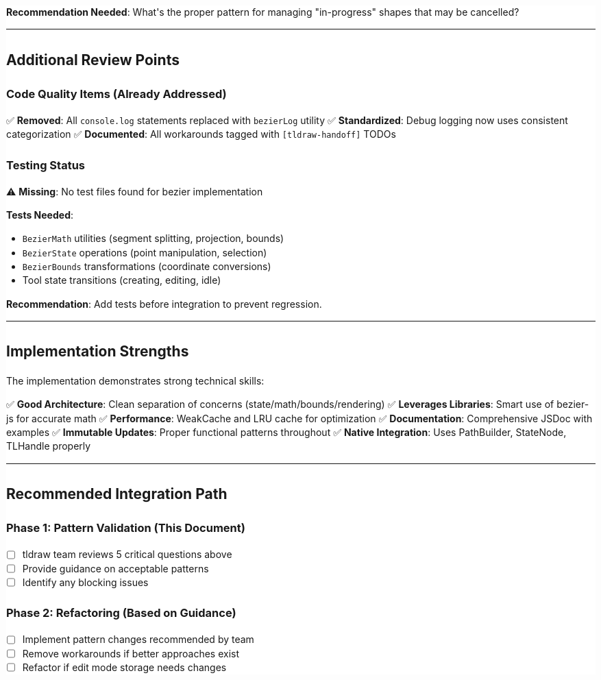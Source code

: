 **Recommendation Needed**: What's the proper pattern for managing "in-progress" shapes that may be cancelled?

---

## Additional Review Points

### Code Quality Items (Already Addressed)

✅ **Removed**: All `console.log` statements replaced with `bezierLog` utility
✅ **Standardized**: Debug logging now uses consistent categorization
✅ **Documented**: All workarounds tagged with `[tldraw-handoff]` TODOs

### Testing Status

⚠️ **Missing**: No test files found for bezier implementation

**Tests Needed**:
- `BezierMath` utilities (segment splitting, projection, bounds)
- `BezierState` operations (point manipulation, selection)
- `BezierBounds` transformations (coordinate conversions)
- Tool state transitions (creating, editing, idle)

**Recommendation**: Add tests before integration to prevent regression.

---

## Implementation Strengths

The implementation demonstrates strong technical skills:

✅ **Good Architecture**: Clean separation of concerns (state/math/bounds/rendering)
✅ **Leverages Libraries**: Smart use of bezier-js for accurate math
✅ **Performance**: WeakCache and LRU cache for optimization
✅ **Documentation**: Comprehensive JSDoc with examples
✅ **Immutable Updates**: Proper functional patterns throughout
✅ **Native Integration**: Uses PathBuilder, StateNode, TLHandle properly

---

## Recommended Integration Path

### Phase 1: Pattern Validation (This Document)
- [ ] tldraw team reviews 5 critical questions above
- [ ] Provide guidance on acceptable patterns
- [ ] Identify any blocking issues

### Phase 2: Refactoring (Based on Guidance)
- [ ] Implement pattern changes recommended by team
- [ ] Remove workarounds if better approaches exist
- [ ] Refactor if edit mode storage needs changes
